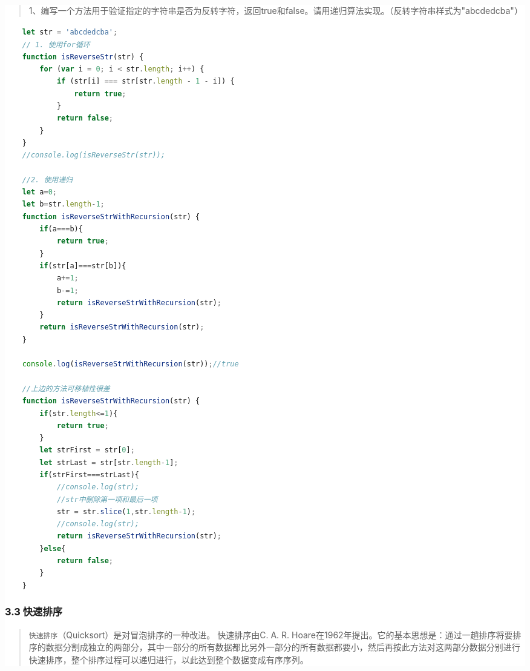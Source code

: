> 1、编写一个方法用于验证指定的字符串是否为反转字符，返回true和false。请用递归算法实现。（反转字符串样式为"abcdedcba"）
```javascript
	let str = 'abcdedcba';
	// 1. 使用for循环
	function isReverseStr(str) {
		for (var i = 0; i < str.length; i++) {
			if (str[i] === str[str.length - 1 - i]) {
				return true;
			}
			return false;
		}
	}
	//console.log(isReverseStr(str));
	
	//2. 使用递归
	let a=0;
	let b=str.length-1;
	function isReverseStrWithRecursion(str) {
		if(a===b){
			return true;
		}
		if(str[a]===str[b]){
			a+=1;
			b-=1;
			return isReverseStrWithRecursion(str);
		}
		return isReverseStrWithRecursion(str);
	}

	console.log(isReverseStrWithRecursion(str));//true

	//上边的方法可移植性很差
	function isReverseStrWithRecursion(str) {		
		if(str.length<=1){
			return true;
		}
		let strFirst = str[0];
		let strLast = str[str.length-1];
		if(strFirst===strLast){
			//console.log(str);
			//str中删除第一项和最后一项
			str = str.slice(1,str.length-1);
			//console.log(str);
			return isReverseStrWithRecursion(str);
		}else{
			return false;
		}
	}

```
### 3.3 快速排序
>`快速排序`（Quicksort）是对冒泡排序的一种改进。
>快速排序由C. A. R. Hoare在1962年提出。它的基本思想是：通过一趟排序将要排序的数据分割成独立的两部分，其中一部分的所有数据都比另外一部分的所有数据都要小，然后再按此方法对这两部分数据分别进行快速排序，整个排序过程可以递归进行，以此达到整个数据变成有序序列。
